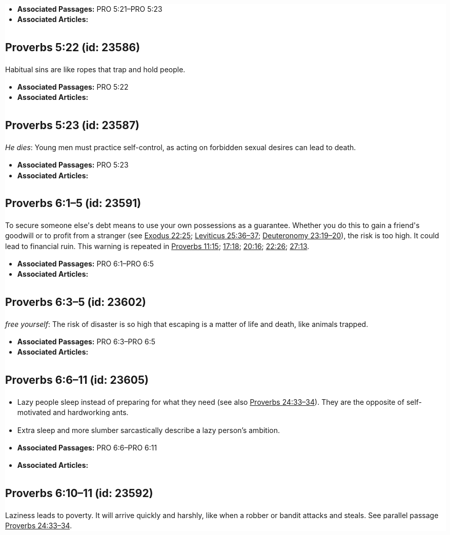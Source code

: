 * **Associated Passages:** PRO 5:21–PRO 5:23
* **Associated Articles:** 

## Proverbs 5:22 (id: 23586)

Habitual sins are like ropes that trap and hold people.

* **Associated Passages:** PRO 5:22
* **Associated Articles:** 

## Proverbs 5:23 (id: 23587)

*He dies*: Young men must practice self\-control, as acting on forbidden sexual desires can lead to death.

* **Associated Passages:** PRO 5:23
* **Associated Articles:** 

## Proverbs 6:1–5 (id: 23591)

To secure someone else's debt means to use your own possessions as a guarantee. Whether you do this to gain a friend's goodwill or to profit from a stranger (see [Exodus 22:25](https://ref.ly/Exod22:25); [Leviticus 25:36–37](https://ref.ly/Lev25:36-Lev25:37); [Deuteronomy 23:19–20](https://ref.ly/Deut23:19-Deut23:20)), the risk is too high. It could lead to financial ruin. This warning is repeated in [Proverbs 11:15](https://ref.ly/Prov11:15); [17:18](https://ref.ly/Prov17:18); [20:16](https://ref.ly/Prov20:16); [22:26](https://ref.ly/Prov22:26); [27:13](https://ref.ly/Prov27:13).

* **Associated Passages:** PRO 6:1–PRO 6:5
* **Associated Articles:** 

## Proverbs 6:3–5 (id: 23602)

*free yourself*: The risk of disaster is so high that escaping is a matter of life and death, like animals trapped.

* **Associated Passages:** PRO 6:3–PRO 6:5
* **Associated Articles:** 

## Proverbs 6:6–11 (id: 23605)

* Lazy people sleep instead of preparing for what they need (see also [Proverbs 24:33–34](https://ref.ly/Prov24:33-Prov24:34)). They are the opposite of self\-motivated and hardworking ants.
* Extra sleep and more slumber sarcastically describe a lazy person’s ambition.

* **Associated Passages:** PRO 6:6–PRO 6:11
* **Associated Articles:** 

## Proverbs 6:10–11 (id: 23592)

Laziness leads to poverty. It will arrive quickly and harshly, like when a robber or bandit attacks and steals. See parallel passage [Proverbs 24:3](https://ref.ly/Prov24:33-Prov24:34)[3–34](https://ref.ly/Prov24:33-Prov24:34). 
